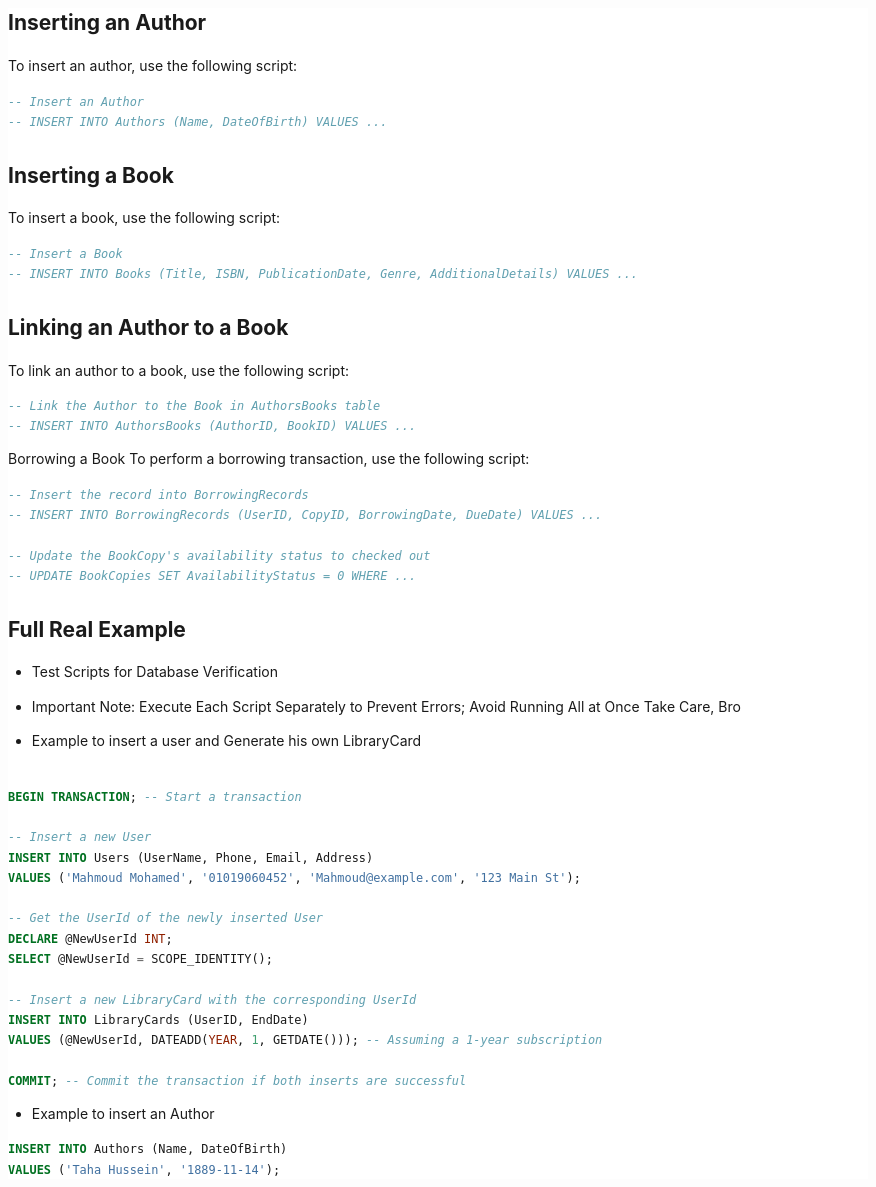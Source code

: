 ## Inserting an Author
To insert an author, use the following script:
```sql
-- Insert an Author
-- INSERT INTO Authors (Name, DateOfBirth) VALUES ...
```

## Inserting a Book
To insert a book, use the following script:
```sql
-- Insert a Book
-- INSERT INTO Books (Title, ISBN, PublicationDate, Genre, AdditionalDetails) VALUES ...
```

## Linking an Author to a Book
To link an author to a book, use the following script:
```sql
-- Link the Author to the Book in AuthorsBooks table
-- INSERT INTO AuthorsBooks (AuthorID, BookID) VALUES ...
```

Borrowing a Book
To perform a borrowing transaction, use the following script:
```sql
-- Insert the record into BorrowingRecords
-- INSERT INTO BorrowingRecords (UserID, CopyID, BorrowingDate, DueDate) VALUES ...

-- Update the BookCopy's availability status to checked out
-- UPDATE BookCopies SET AvailabilityStatus = 0 WHERE ...
```

## Full Real Example
- Test Scripts for Database Verification
- Important Note: Execute Each Script Separately to Prevent Errors; Avoid Running All at Once Take Care, Bro


- Example to insert a user and Generate his own LibraryCard
```sql

BEGIN TRANSACTION; -- Start a transaction

-- Insert a new User
INSERT INTO Users (UserName, Phone, Email, Address)
VALUES ('Mahmoud Mohamed', '01019060452', 'Mahmoud@example.com', '123 Main St');

-- Get the UserId of the newly inserted User
DECLARE @NewUserId INT;
SELECT @NewUserId = SCOPE_IDENTITY();

-- Insert a new LibraryCard with the corresponding UserId
INSERT INTO LibraryCards (UserID, EndDate)
VALUES (@NewUserId, DATEADD(YEAR, 1, GETDATE())); -- Assuming a 1-year subscription

COMMIT; -- Commit the transaction if both inserts are successful
```
- Example to insert an Author
```sql
INSERT INTO Authors (Name, DateOfBirth)
VALUES ('Taha Hussein', '1889-11-14');
```
